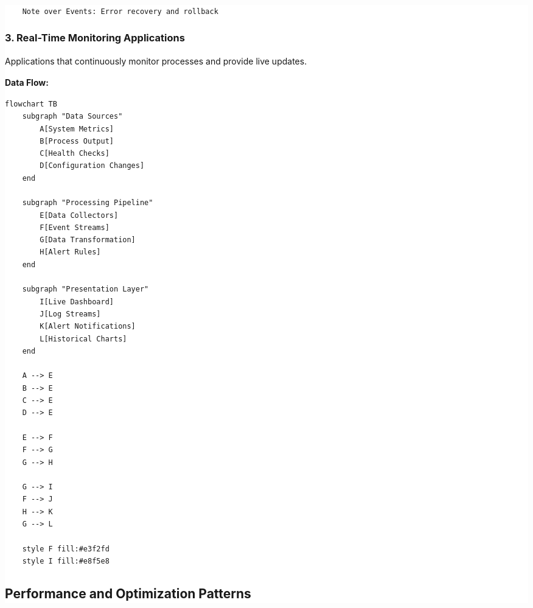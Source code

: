 ```mermaid
    Note over Events: Error recovery and rollback
```

### 3. Real-Time Monitoring Applications

Applications that continuously monitor processes and provide live updates.

**Data Flow:**
```mermaid
flowchart TB
    subgraph "Data Sources"
        A[System Metrics]
        B[Process Output]
        C[Health Checks]
        D[Configuration Changes]
    end
    
    subgraph "Processing Pipeline"
        E[Data Collectors]
        F[Event Streams]
        G[Data Transformation]
        H[Alert Rules]
    end
    
    subgraph "Presentation Layer"
        I[Live Dashboard]
        J[Log Streams] 
        K[Alert Notifications]
        L[Historical Charts]
    end
    
    A --> E
    B --> E
    C --> E  
    D --> E
    
    E --> F
    F --> G
    G --> H
    
    G --> I
    F --> J
    H --> K
    G --> L
    
    style F fill:#e3f2fd
    style I fill:#e8f5e8
```

## Performance and Optimization Patterns
